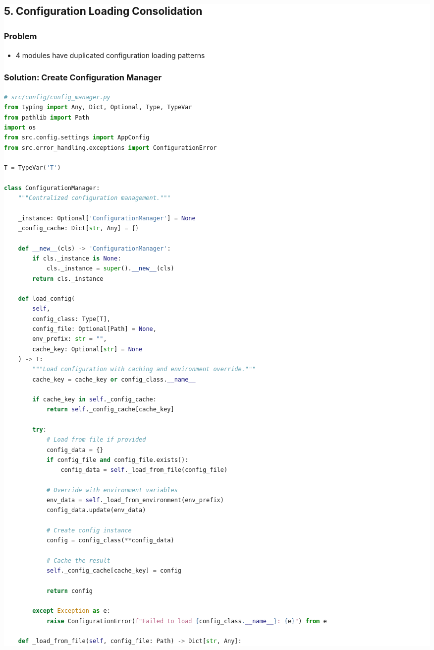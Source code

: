 ## 5. Configuration Loading Consolidation

### Problem
- 4 modules have duplicated configuration loading patterns

### Solution: Create Configuration Manager

```python
# src/config/config_manager.py
from typing import Any, Dict, Optional, Type, TypeVar
from pathlib import Path
import os
from src.config.settings import AppConfig
from src.error_handling.exceptions import ConfigurationError

T = TypeVar('T')

class ConfigurationManager:
    """Centralized configuration management."""
    
    _instance: Optional['ConfigurationManager'] = None
    _config_cache: Dict[str, Any] = {}
    
    def __new__(cls) -> 'ConfigurationManager':
        if cls._instance is None:
            cls._instance = super().__new__(cls)
        return cls._instance
    
    def load_config(
        self,
        config_class: Type[T],
        config_file: Optional[Path] = None,
        env_prefix: str = "",
        cache_key: Optional[str] = None
    ) -> T:
        """Load configuration with caching and environment override."""
        cache_key = cache_key or config_class.__name__
        
        if cache_key in self._config_cache:
            return self._config_cache[cache_key]
        
        try:
            # Load from file if provided
            config_data = {}
            if config_file and config_file.exists():
                config_data = self._load_from_file(config_file)
            
            # Override with environment variables
            env_data = self._load_from_environment(env_prefix)
            config_data.update(env_data)
            
            # Create config instance
            config = config_class(**config_data)
            
            # Cache the result
            self._config_cache[cache_key] = config
            
            return config
            
        except Exception as e:
            raise ConfigurationError(f"Failed to load {config_class.__name__}: {e}") from e
    
    def _load_from_file(self, config_file: Path) -> Dict[str, Any]:
```